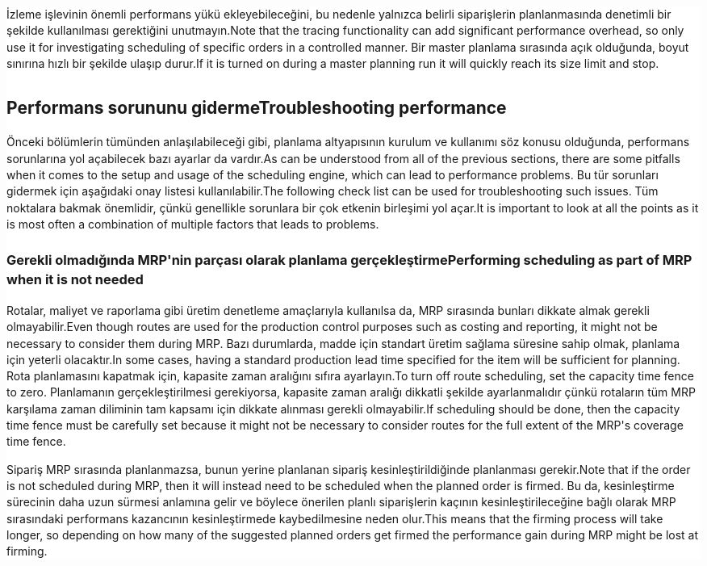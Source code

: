<span data-ttu-id="898e4-352">İzleme işlevinin önemli performans yükü ekleyebileceğini, bu nedenle yalnızca belirli siparişlerin planlanmasında denetimli bir şekilde kullanılması gerektiğini unutmayın.</span><span class="sxs-lookup"><span data-stu-id="898e4-352">Note that the tracing functionality can add significant performance overhead, so only use it for investigating scheduling of specific orders in a controlled manner.</span></span> <span data-ttu-id="898e4-353">Bir master planlama sırasında açık olduğunda, boyut sınırına hızlı bir şekilde ulaşıp durur.</span><span class="sxs-lookup"><span data-stu-id="898e4-353">If it is turned on during a master planning run it will quickly reach its size limit and stop.</span></span>

## <a name="troubleshooting-performance"></a><span data-ttu-id="898e4-354">Performans sorununu giderme</span><span class="sxs-lookup"><span data-stu-id="898e4-354">Troubleshooting performance</span></span>

<span data-ttu-id="898e4-355">Önceki bölümlerin tümünden anlaşılabileceği gibi, planlama altyapısının kurulum ve kullanımı söz konusu olduğunda, performans sorunlarına yol açabilecek bazı ayarlar da vardır.</span><span class="sxs-lookup"><span data-stu-id="898e4-355">As can be understood from all of the previous sections, there are some pitfalls when it comes to the setup and usage of the scheduling engine, which can lead to performance problems.</span></span> <span data-ttu-id="898e4-356">Bu tür sorunları gidermek için aşağıdaki onay listesi kullanılabilir.</span><span class="sxs-lookup"><span data-stu-id="898e4-356">The following check list can be used for troubleshooting such issues.</span></span> <span data-ttu-id="898e4-357">Tüm noktalara bakmak önemlidir, çünkü genellikle sorunlara bir çok etkenin birleşimi yol açar.</span><span class="sxs-lookup"><span data-stu-id="898e4-357">It is important to look at all the points as it is most often a combination of multiple factors that leads to problems.</span></span>

### <a name="performing-scheduling-as-part-of-mrp-when-it-is-not-needed"></a><span data-ttu-id="898e4-358">Gerekli olmadığında MRP'nin parçası olarak planlama gerçekleştirme</span><span class="sxs-lookup"><span data-stu-id="898e4-358">Performing scheduling as part of MRP when it is not needed</span></span>

<span data-ttu-id="898e4-359">Rotalar, maliyet ve raporlama gibi üretim denetleme amaçlarıyla kullanılsa da, MRP sırasında bunları dikkate almak gerekli olmayabilir.</span><span class="sxs-lookup"><span data-stu-id="898e4-359">Even though routes are used for the production control purposes such as costing and reporting, it might not be necessary to consider them during MRP.</span></span> <span data-ttu-id="898e4-360">Bazı durumlarda, madde için standart üretim sağlama süresine sahip olmak, planlama için yeterli olacaktır.</span><span class="sxs-lookup"><span data-stu-id="898e4-360">In some cases, having a standard production lead time specified for the item will be sufficient for planning.</span></span> <span data-ttu-id="898e4-361">Rota planlamasını kapatmak için, kapasite zaman aralığını sıfıra ayarlayın.</span><span class="sxs-lookup"><span data-stu-id="898e4-361">To turn off route scheduling, set the capacity time fence to zero.</span></span> <span data-ttu-id="898e4-362">Planlamanın gerçekleştirilmesi gerekiyorsa, kapasite zaman aralığı dikkatli şekilde ayarlanmalıdır çünkü rotaların tüm MRP karşılama zaman diliminin tam kapsamı için dikkate alınması gerekli olmayabilir.</span><span class="sxs-lookup"><span data-stu-id="898e4-362">If scheduling should be done, then the capacity time fence must be carefully set because it might not be necessary to consider routes for the full extent of the MRP's coverage time fence.</span></span>

<span data-ttu-id="898e4-363">Sipariş MRP sırasında planlanmazsa, bunun yerine planlanan sipariş kesinleştirildiğinde planlanması gerekir.</span><span class="sxs-lookup"><span data-stu-id="898e4-363">Note that if the order is not scheduled during MRP, then it will instead need to be scheduled when the planned order is firmed.</span></span> <span data-ttu-id="898e4-364">Bu da, kesinleştirme sürecinin daha uzun sürmesi anlamına gelir ve böylece önerilen planlı siparişlerin kaçının kesinleştirileceğine bağlı olarak MRP sırasındaki performans kazancının kesinleştirmede kaybedilmesine neden olur.</span><span class="sxs-lookup"><span data-stu-id="898e4-364">This means that the firming process will take longer, so depending on how many of the suggested planned orders get firmed the performance gain during MRP might be lost at firming.</span></span>
